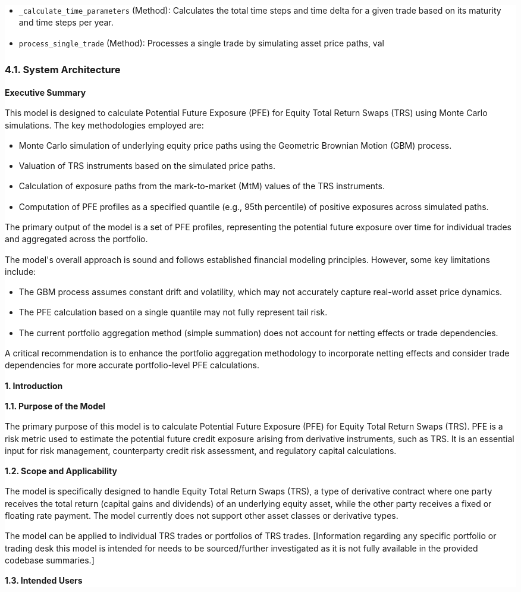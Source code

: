 - `_calculate_time_parameters` (Method): Calculates the total time steps and time delta for a given trade based on its maturity and time steps per year.

- `process_single_trade` (Method): Processes a single trade by simulating asset price paths, val

### 4.1. System Architecture

**Executive Summary**

This model is designed to calculate Potential Future Exposure (PFE) for Equity Total Return Swaps (TRS) using Monte Carlo simulations. The key methodologies employed are:

- Monte Carlo simulation of underlying equity price paths using the Geometric Brownian Motion (GBM) process.

- Valuation of TRS instruments based on the simulated price paths.

- Calculation of exposure paths from the mark-to-market (MtM) values of the TRS instruments.

- Computation of PFE profiles as a specified quantile (e.g., 95th percentile) of positive exposures across simulated paths.

The primary output of the model is a set of PFE profiles, representing the potential future exposure over time for individual trades and aggregated across the portfolio.

The model's overall approach is sound and follows established financial modeling principles. However, some key limitations include:

- The GBM process assumes constant drift and volatility, which may not accurately capture real-world asset price dynamics.

- The PFE calculation based on a single quantile may not fully represent tail risk.

- The current portfolio aggregation method (simple summation) does not account for netting effects or trade dependencies.

A critical recommendation is to enhance the portfolio aggregation methodology to incorporate netting effects and consider trade dependencies for more accurate portfolio-level PFE calculations.

**1. Introduction**

**1.1. Purpose of the Model**

The primary purpose of this model is to calculate Potential Future Exposure (PFE) for Equity Total Return Swaps (TRS). PFE is a risk metric used to estimate the potential future credit exposure arising from derivative instruments, such as TRS. It is an essential input for risk management, counterparty credit risk assessment, and regulatory capital calculations.

**1.2. Scope and Applicability**

The model is specifically designed to handle Equity Total Return Swaps (TRS), a type of derivative contract where one party receives the total return (capital gains and dividends) of an underlying equity asset, while the other party receives a fixed or floating rate payment. The model currently does not support other asset classes or derivative types.

The model can be applied to individual TRS trades or portfolios of TRS trades. [Information regarding any specific portfolio or trading desk this model is intended for needs to be sourced/further investigated as it is not fully available in the provided codebase summaries.]

**1.3. Intended Users**
